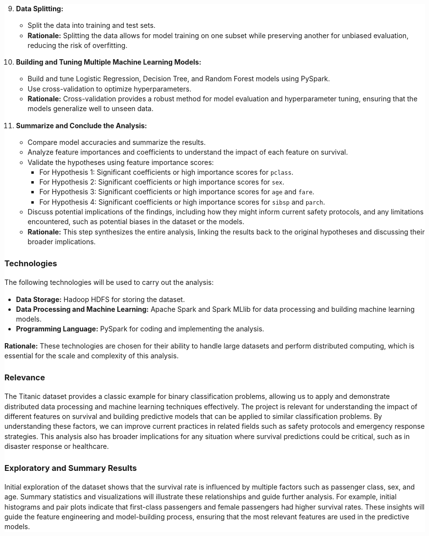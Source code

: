 9. **Data Splitting:**
   - Split the data into training and test sets.
   - **Rationale:** Splitting the data allows for model training on one subset while preserving another for unbiased evaluation, reducing the risk of overfitting.

10. **Building and Tuning Multiple Machine Learning Models:**
    - Build and tune Logistic Regression, Decision Tree, and Random Forest models using PySpark.
    - Use cross-validation to optimize hyperparameters.
    - **Rationale:** Cross-validation provides a robust method for model evaluation and hyperparameter tuning, ensuring that the models generalize well to unseen data.

11. **Summarize and Conclude the Analysis:**
    - Compare model accuracies and summarize the results.
    - Analyze feature importances and coefficients to understand the impact of each feature on survival.
    - Validate the hypotheses using feature importance scores:
      - For Hypothesis 1: Significant coefficients or high importance scores for `pclass`.
      - For Hypothesis 2: Significant coefficients or high importance scores for `sex`.
      - For Hypothesis 3: Significant coefficients or high importance scores for `age` and `fare`.
      - For Hypothesis 4: Significant coefficients or high importance scores for `sibsp` and `parch`.
    - Discuss potential implications of the findings, including how they might inform current safety protocols, and any limitations encountered, such as potential biases in the dataset or the models.
    - **Rationale:** This step synthesizes the entire analysis, linking the results back to the original hypotheses and discussing their broader implications.

### Technologies

The following technologies will be used to carry out the analysis:
- **Data Storage:** Hadoop HDFS for storing the dataset.
- **Data Processing and Machine Learning:** Apache Spark and Spark MLlib for data processing and building machine learning models.
- **Programming Language:** PySpark for coding and implementing the analysis.

**Rationale:** These technologies are chosen for their ability to handle large datasets and perform distributed computing, which is essential for the scale and complexity of this analysis.

### Relevance

The Titanic dataset provides a classic example for binary classification problems, allowing us to apply and demonstrate distributed data processing and machine learning techniques effectively. The project is relevant for understanding the impact of different features on survival and building predictive models that can be applied to similar classification problems. By understanding these factors, we can improve current practices in related fields such as safety protocols and emergency response strategies. This analysis also has broader implications for any situation where survival predictions could be critical, such as in disaster response or healthcare.

### Exploratory and Summary Results

Initial exploration of the dataset shows that the survival rate is influenced by multiple factors such as passenger class, sex, and age. Summary statistics and visualizations will illustrate these relationships and guide further analysis. For example, initial histograms and pair plots indicate that first-class passengers and female passengers had higher survival rates. These insights will guide the feature engineering and model-building process, ensuring that the most relevant features are used in the predictive models.
